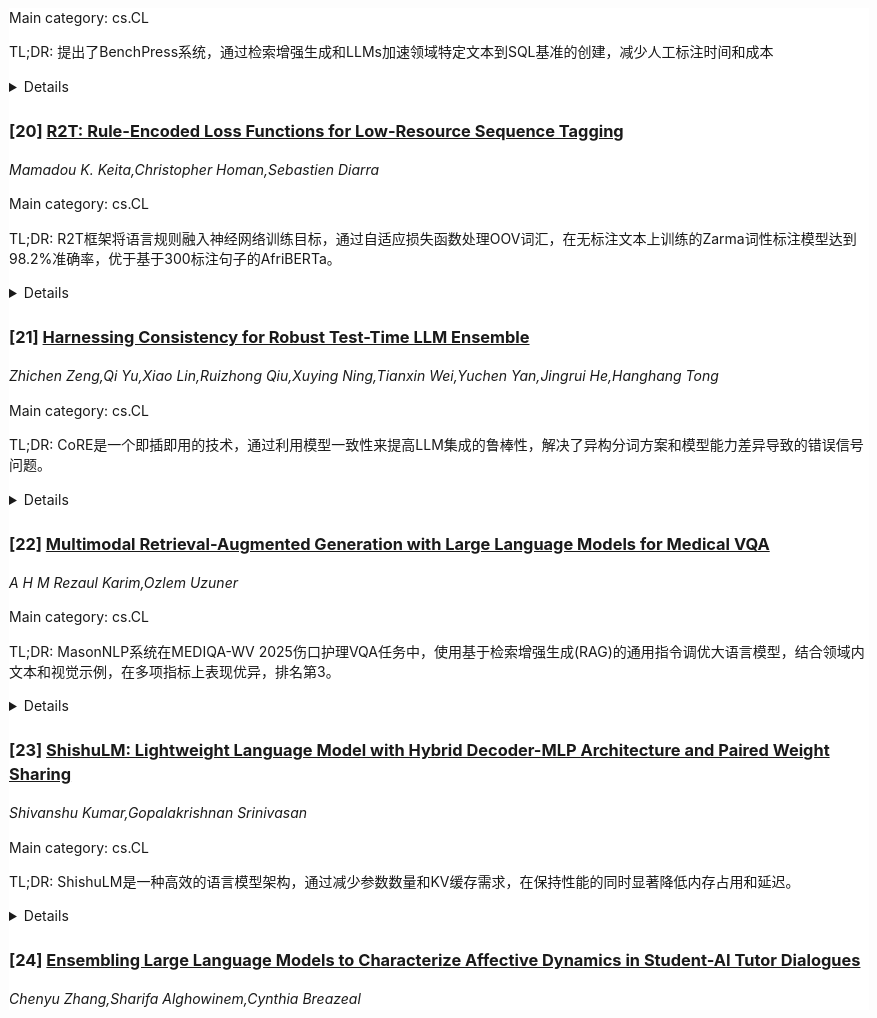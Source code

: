Main category: cs.CL

TL;DR: 提出了BenchPress系统，通过检索增强生成和LLMs加速领域特定文本到SQL基准的创建，减少人工标注时间和成本


<details><summary>Details</summary></details>


### [20] [R2T: Rule-Encoded Loss Functions for Low-Resource Sequence Tagging](https://arxiv.org/abs/2510.13854)
*Mamadou K. Keita,Christopher Homan,Sebastien Diarra*

Main category: cs.CL

TL;DR: R2T框架将语言规则融入神经网络训练目标，通过自适应损失函数处理OOV词汇，在无标注文本上训练的Zarma词性标注模型达到98.2%准确率，优于基于300标注句子的AfriBERTa。


<details><summary>Details</summary></details>


### [21] [Harnessing Consistency for Robust Test-Time LLM Ensemble](https://arxiv.org/abs/2510.13855)
*Zhichen Zeng,Qi Yu,Xiao Lin,Ruizhong Qiu,Xuying Ning,Tianxin Wei,Yuchen Yan,Jingrui He,Hanghang Tong*

Main category: cs.CL

TL;DR: CoRE是一个即插即用的技术，通过利用模型一致性来提高LLM集成的鲁棒性，解决了异构分词方案和模型能力差异导致的错误信号问题。


<details><summary>Details</summary></details>


### [22] [Multimodal Retrieval-Augmented Generation with Large Language Models for Medical VQA](https://arxiv.org/abs/2510.13856)
*A H M Rezaul Karim,Ozlem Uzuner*

Main category: cs.CL

TL;DR: MasonNLP系统在MEDIQA-WV 2025伤口护理VQA任务中，使用基于检索增强生成(RAG)的通用指令调优大语言模型，结合领域内文本和视觉示例，在多项指标上表现优异，排名第3。


<details><summary>Details</summary></details>


### [23] [ShishuLM: Lightweight Language Model with Hybrid Decoder-MLP Architecture and Paired Weight Sharing](https://arxiv.org/abs/2510.13860)
*Shivanshu Kumar,Gopalakrishnan Srinivasan*

Main category: cs.CL

TL;DR: ShishuLM是一种高效的语言模型架构，通过减少参数数量和KV缓存需求，在保持性能的同时显著降低内存占用和延迟。


<details><summary>Details</summary></details>


### [24] [Ensembling Large Language Models to Characterize Affective Dynamics in Student-AI Tutor Dialogues](https://arxiv.org/abs/2510.13862)
*Chenyu Zhang,Sharifa Alghowinem,Cynthia Breazeal*
